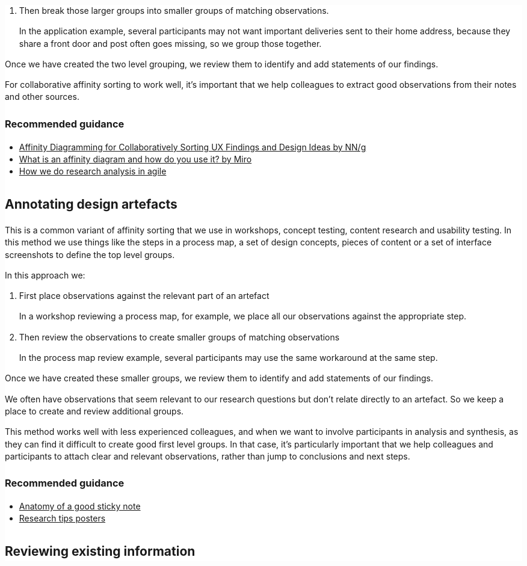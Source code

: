 1. Then break those larger groups into smaller groups of matching observations.

   In the application example, several participants may not want important deliveries sent to their home address, because they share a front door and post often goes missing, so we group those together.

Once we have created the two level grouping, we review them to identify and add statements of our findings.

For collaborative affinity sorting to work well, it’s important that we help colleagues to extract good observations from their notes and other sources. 

### Recommended guidance

* [Affinity Diagramming for Collaboratively Sorting UX Findings and Design Ideas by NN/g](https://www.nngroup.com/articles/affinity-diagram/)
* [What is an affinity diagram and how do you use it? by Miro](https://miro.com/blog/create-affinity-diagrams/)
* [How we do research analysis in agile](https://userresearch.blog.gov.uk/2014/06/05/how-we-do-research-analysis-in-agile/)

## Annotating design artefacts

This is a common variant of affinity sorting that we use in workshops, concept testing, content research and usability testing. In this method we use things like the steps in a process map, a set of design concepts, pieces of content or a set of interface screenshots to define the top level groups.

In this approach we:

1. First place observations against the relevant part of an artefact

   In a workshop reviewing a process map, for example, we place all our observations against the appropriate step.

2. Then review the observations to create smaller groups of matching observations

   In the process map review example, several participants may use the same workaround at the same step.

Once we have created these smaller groups, we review them to identify and add statements of our findings.

We often have observations that seem relevant to our research questions but don’t relate directly to an artefact. So we keep a place to create and review additional groups.

This method works well with less experienced colleagues, and when we want to involve participants in analysis and synthesis, as they can find it difficult to create good first level groups. In that case, it’s particularly important that we help colleagues and participants to attach clear and relevant observations, rather than jump to conclusions and next steps. 

### Recommended guidance

* [Anatomy of a good sticky note](https://userresearch.blog.gov.uk/2014/10/29/anatomy-of-a-good-sticky-note/)
* [Research tips posters](https://github.com/alphagov/govdesign/blob/main/Poster_UserResearchTips.pdf)

## Reviewing existing information
